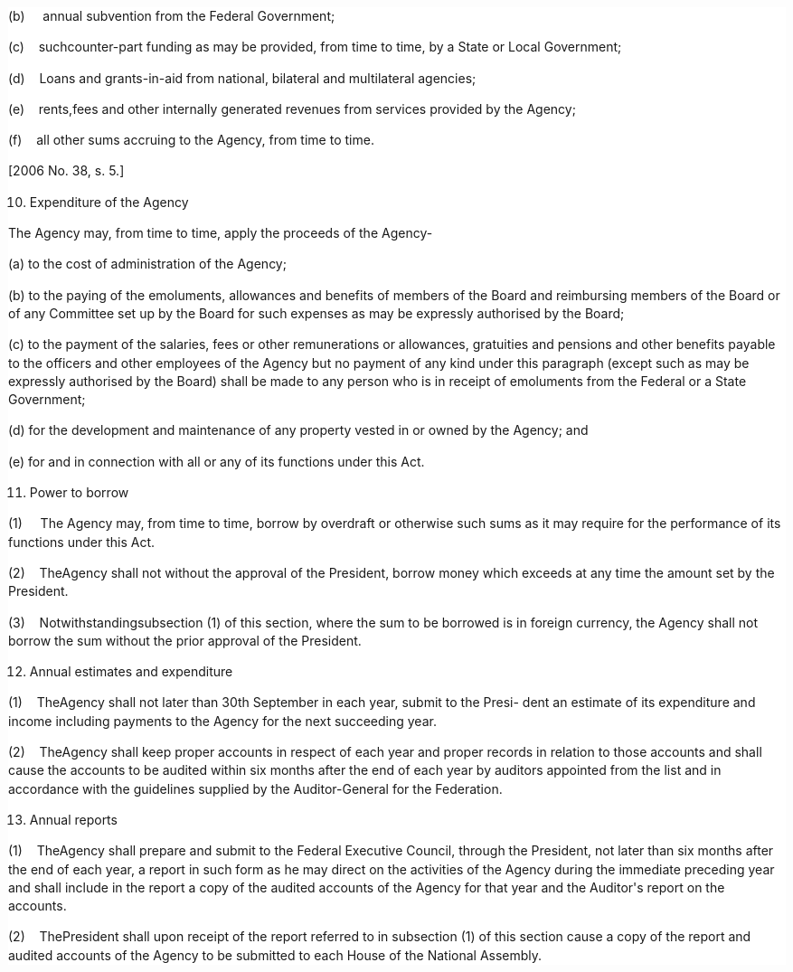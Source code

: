(b)     annual subvention from the Federal Government;

(c)    suchcounter-part funding as may be provided, from time to time, by a State or Local Government;

(d)    Loans and grants-in-aid from national, bilateral and multilateral agencies;

(e)    rents,fees and other internally generated revenues from services provided by the Agency;

(f)    all other sums accruing to the Agency, from time to time.

[2006 No. 38, s. 5.]

10. Expenditure of the Agency

The Agency may, from time to time, apply the proceeds of the Agency-

(a) to the cost of administration of the Agency;

(b) to the paying of the emoluments, allowances and benefits of members of the Board and reimbursing members of the Board or of any Committee set up by the Board for such expenses as may be expressly authorised by the Board;

(c) to the payment of the salaries, fees or other remunerations or allowances, gratuities and pensions and other benefits payable to the officers and other employees of the Agency but no payment of any kind under this paragraph (except such as may be expressly authorised by the Board) shall be made to any person who is in receipt of emoluments from the Federal or a State Government;

(d) for the development and maintenance of any property vested in or owned by the Agency; and

(e) for and in connection with all or any of its functions under this Act.

11. Power to borrow

(1)     The Agency may, from time to time, borrow by overdraft or otherwise such sums as it may require for the performance of its functions under this Act.

(2)    TheAgency shall not without the approval of the President, borrow money which exceeds at any time the amount set by the President.

(3)    Notwithstandingsubsection (1) of this section, where the sum to be borrowed is in foreign currency, the Agency shall not borrow the sum without the prior approval of the President.

12. Annual estimates and expenditure

(1)    TheAgency shall not later than 30th September in each year, submit to the Presi- dent an estimate of its expenditure and income including payments to the Agency for the next succeeding year.

(2)    TheAgency shall keep proper accounts in respect of each year and proper records in relation to those accounts and shall cause the accounts to be audited within six months after the end of each year by auditors appointed from the list and in accordance with the guidelines supplied by the Auditor-General for the Federation.

13. Annual reports

(1)    TheAgency shall prepare and submit to the Federal Executive Council, through the President, not later than six months after the end of each year, a report in such form as he may direct on the activities of the Agency during the immediate preceding year and shall include in the report a copy of the audited accounts of the Agency for that year and the Auditor's report on the accounts.

(2)    ThePresident shall upon receipt of the report referred to in subsection (1) of this section cause a copy of the report and audited accounts of the Agency to be submitted to each House of the National Assembly.
